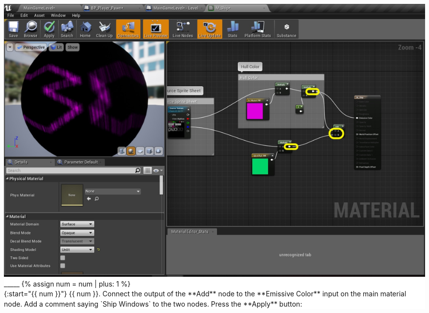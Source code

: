 <img src="images/TwoMultiplyToAdd.jpg"  class= "img-fluid"  alt="Create new sprite with button">  
</div>
</div>
_____ 
{% assign num = num | plus: 1 %}
<div class = "row">
<div class="col-12 col-lg-4 col align-self-center">
<div markdown = "1">
{:start="{{ num }}"}
{{ num }}. Connect the output of the **Add** node to the **Emissive Color** input on the main material node.  Add a comment saying `Ship Windows` to the two nodes.  Press the **Apply** button:
</div>
</div>
<div class="col-12 col-lg-8">